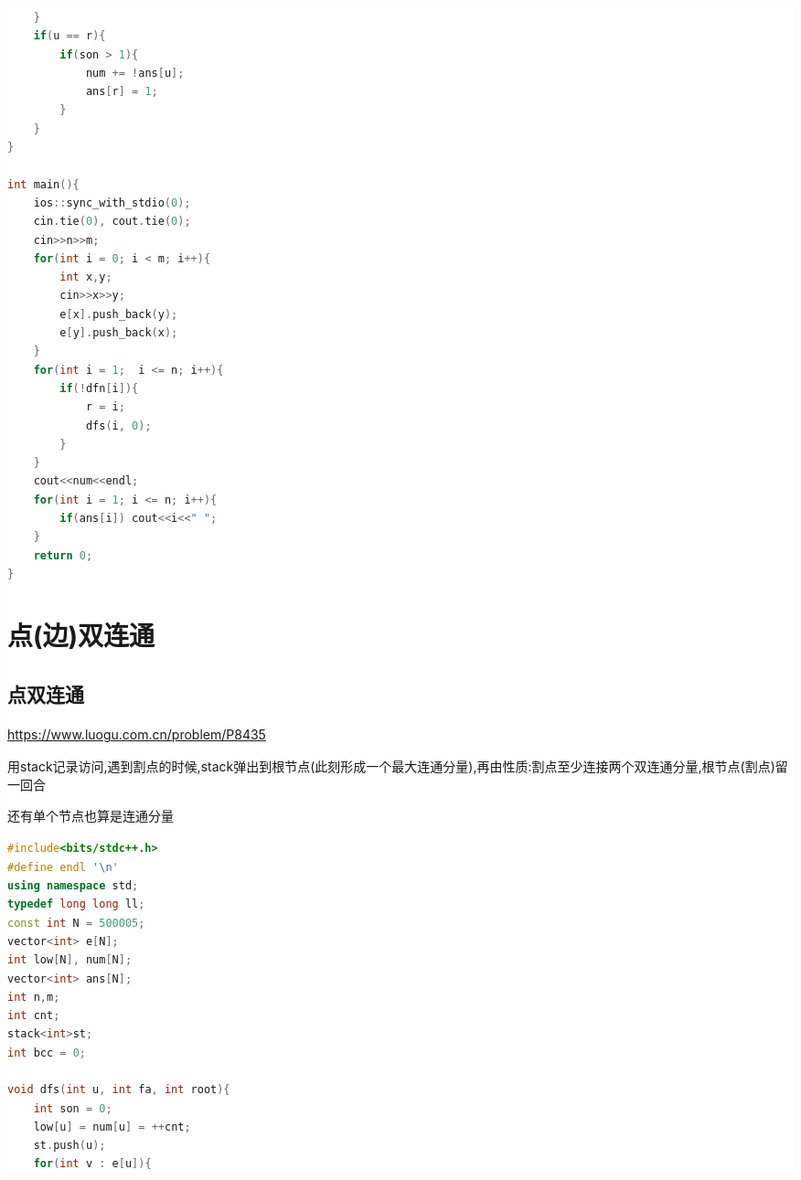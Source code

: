 ```cpp
	}
	if(u == r){
		if(son > 1){
			num += !ans[u];
			ans[r] = 1;
		}
	}
}

int main(){
	ios::sync_with_stdio(0);
	cin.tie(0), cout.tie(0);
	cin>>n>>m;
	for(int i = 0; i < m; i++){
		int x,y;
		cin>>x>>y;
		e[x].push_back(y);
		e[y].push_back(x);
	}
	for(int i = 1;  i <= n; i++){
		if(!dfn[i]){
			r = i;
			dfs(i, 0);
		}
	} 
	cout<<num<<endl;
	for(int i = 1; i <= n; i++){
		if(ans[i]) cout<<i<<" ";
	}
	return 0;
}
```



# 点(边)双连通

## 点双连通

https://www.luogu.com.cn/problem/P8435

用stack记录访问,遇到割点的时候,stack弹出到根节点(此刻形成一个最大连通分量),再由性质:割点至少连接两个双连通分量,根节点(割点)留一回合

还有单个节点也算是连通分量

```cpp
#include<bits/stdc++.h>
#define endl '\n'
using namespace std;
typedef long long ll;
const int N = 500005;
vector<int> e[N];
int low[N], num[N];
vector<int> ans[N];
int n,m;
int cnt;
stack<int>st;
int bcc = 0;

void dfs(int u, int fa, int root){
	int son = 0;
	low[u] = num[u] = ++cnt;
	st.push(u);
	for(int v : e[u]){
```